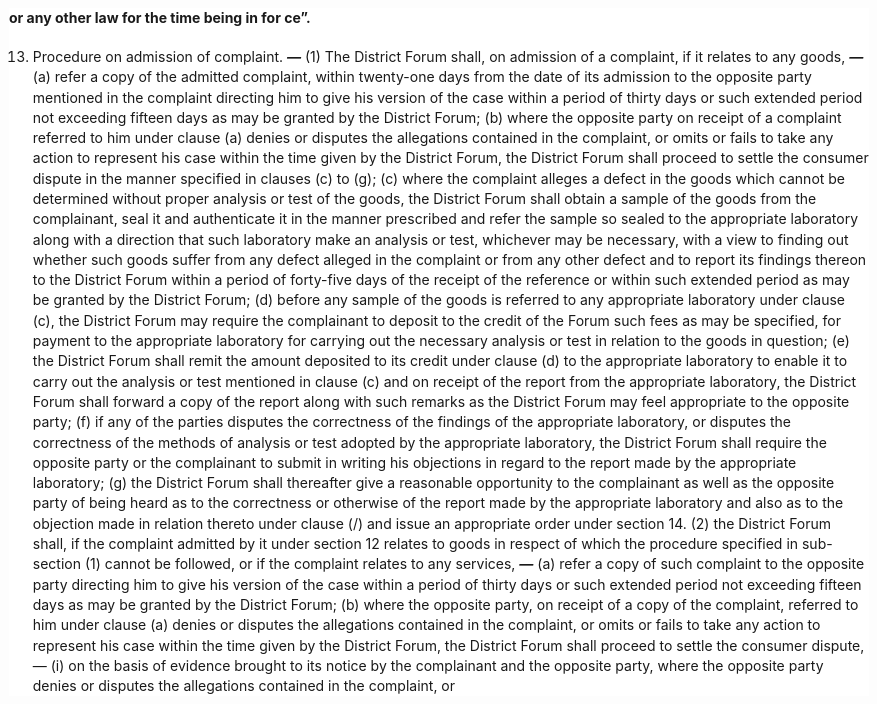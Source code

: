 #### or any other law for the time being in for ce”.


13. Procedure on admission of complaint. **_—_** (1) The District Forum shall, on admission of a
    complaint, if it relates to any goods, **_—_**
       (a) refer a copy of the admitted complaint, within twenty-one days from the date of
          its admission to the opposite party mentioned in the complaint directing him to
          give his version of the case within a period of thirty days or such extended
          period not exceeding fifteen days as may be granted by the District Forum;
       (b) where the opposite party on receipt of a complaint referred to him under clause (a)
          denies or disputes the allegations contained in the complaint, or omits or fails to take
          any action to represent his case within the time given by the District Forum, the
          District Forum shall proceed to settle the consumer dispute in the manner specified in
          clauses (c) to (g);
       (c) where the complaint alleges a defect in the goods which cannot be determined
          without proper analysis or test of the goods, the District Forum shall obtain a sample
          of the goods from the complainant, seal it and authenticate it in the manner
          prescribed and refer the sample so sealed to the appropriate laboratory along with a
          direction that such laboratory make an analysis or test, whichever may be necessary,
          with a view to finding out whether such goods suffer from any defect alleged in the
          complaint or from any other defect and to report its findings thereon to the District
          Forum within a period of forty-five days of the receipt of the reference or within such
          extended period as may be granted by the District Forum;
       (d) before any sample of the goods is referred to any appropriate laboratory under clause
          (c), the District Forum may require the complainant to deposit to the credit of the
          Forum such fees as may be specified, for payment to the appropriate laboratory for
          carrying out the necessary analysis or test in relation to the goods in question;
       (e) the District Forum shall remit the amount deposited to its credit under clause (d) to
          the appropriate laboratory to enable it to carry out the analysis or test mentioned in
          clause (c) and on receipt of the report from the appropriate laboratory, the District
          Forum shall forward a copy of the report along with such remarks as the District
          Forum may feel appropriate to the opposite party;
       (f) if any of the parties disputes the correctness of the findings of the appropriate
          laboratory, or disputes the correctness of the methods of analysis or test adopted by
          the appropriate laboratory, the District Forum shall require the opposite party or the
          complainant to submit in writing his objections in regard to the report made by the
          appropriate laboratory;
       (g) the District Forum shall thereafter give a reasonable opportunity to the complainant
          as well as the opposite party of being heard as to the correctness or otherwise of the
          report made by the appropriate laboratory and also as to the objection made in
          relation thereto under clause (/) and issue an appropriate order under section 14.
(2) the District Forum shall, if the complaint admitted by it under section 12 relates to
goods in respect of which the procedure specified in sub-section (1) cannot be
followed, or if the complaint relates to any services, **_—_**
(a) refer a copy of such complaint to the opposite party directing him to give his version
of the case within a period of thirty days or such extended period not exceeding
fifteen days as may be granted by the District Forum;
(b) where the opposite party, on receipt of a copy of the complaint, referred to him under
clause (a) denies or disputes the allegations contained in the complaint, or omits or
fails to take any action to represent his case within the time given by the District
Forum, the District Forum shall proceed to settle the consumer dispute,—
(i) on the basis of evidence brought to its notice by the complainant and the
opposite party, where the opposite party denies or disputes the allegations
contained in the complaint, or
